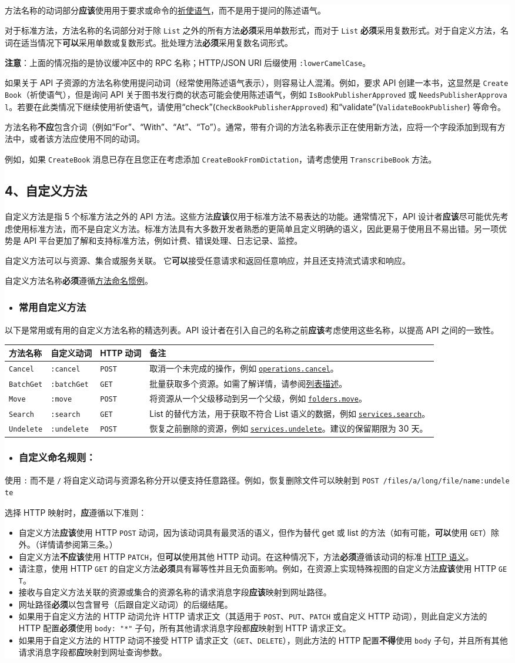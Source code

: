 方法名称的动词部分**应该**使用用于要求或命令的[祈使语气](https://en.wikipedia.org/wiki/Imperative_mood#English)，而不是用于提问的陈述语气。

对于标准方法，方法名称的名词部分对于除 `List` 之外的所有方法**必须**采用单数形式，而对于 `List` **必须**采用复数形式。对于自定义方法，名词在适当情况下**可以**采用单数或复数形式。批处理方法**必须**采用复数名词形式。

**注意**：上面的情况指的是协议缓冲区中的 RPC 名称；HTTP/JSON URI 后缀使用 `:lowerCamelCase`。

如果关于 API 子资源的方法名称使用提问动词（经常使用陈述语气表示），则容易让人混淆。例如，要求 API 创建一本书，这显然是 `CreateBook`（祈使语气），但是询问 API 关于图书发行商的状态可能会使用陈述语气，例如 `IsBookPublisherApproved` 或 `NeedsPublisherApproval`。若要在此类情况下继续使用祈使语气，请使用“check”(`CheckBookPublisherApproved`) 和“validate”(`ValidateBookPublisher`) 等命令。

方法名称**不应**包含介词（例如“For”、“With”、“At”、“To”）。通常，带有介词的方法名称表示正在使用新方法，应将一个字段添加到现有方法中，或者该方法应使用不同的动词。

例如，如果 `CreateBook` 消息已存在且您正在考虑添加 `CreateBookFromDictation`，请考虑使用 `TranscribeBook` 方法。

## 4、自定义方法

自定义方法是指 5 个标准方法之外的 API 方法。这些方法**应该**仅用于标准方法不易表达的功能。通常情况下，API 设计者**应该**尽可能优先考虑使用标准方法，而不是自定义方法。标准方法具有大多数开发者熟悉的更简单且定义明确的语义，因此更易于使用且不易出错。另一项优势是 API 平台更加了解和支持标准方法，例如计费、错误处理、日志记录、监控。

自定义方法可以与资源、集合或服务关联。 它**可以**接受任意请求和返回任意响应，并且还支持流式请求和响应。

自定义方法名称**必须**遵循[方法命名惯例](https://cloud.google.com/apis/design/naming_convention#method_names)。

- ### 常用自定义方法

以下是常用或有用的自定义方法名称的精选列表。API 设计者在引入自己的名称之前**应该**考虑使用这些名称，以提高 API 之间的一致性。

| 方法名称   | 自定义动词  | HTTP 动词 | 备注                                                         |
| :--------- | :---------- | :-------- | :----------------------------------------------------------- |
| `Cancel`   | `:cancel`   | `POST`    | 取消一个未完成的操作，例如 [`operations.cancel`](https://github.com/googleapis/googleapis/blob/master/google/longrunning/operations.proto#L100)。 |
| `BatchGet` | `:batchGet` | `GET`     | 批量获取多个资源。如需了解详情，请参阅[列表描述](https://cloud.google.com/apis/design/standard_methods#list)。 |
| `Move`     | `:move`     | `POST`    | 将资源从一个父级移动到另一个父级，例如 [`folders.move`](https://cloud.google.com/resource-manager/reference/rest/v2/folders/move)。 |
| `Search`   | `:search`   | `GET`     | List 的替代方法，用于获取不符合 List 语义的数据，例如 [`services.search`](https://cloud.google.com/service-infrastructure/docs/service-consumer-management/reference/rest/v1/services/search)。 |
| `Undelete` | `:undelete` | `POST`    | 恢复之前删除的资源，例如 [`services.undelete`](https://cloud.google.com/service-infrastructure/docs/service-management/reference/rest/v1/services/undelete)。建议的保留期限为 30 天。 |

- ### 自定义命名规则：

使用 `:` 而不是 `/` 将自定义动词与资源名称分开以便支持任意路径。例如，恢复删除文件可以映射到 `POST /files/a/long/file/name:undelete`

选择 HTTP 映射时，**应**遵循以下准则：

- 自定义方法**应该**使用 HTTP `POST` 动词，因为该动词具有最灵活的语义，但作为替代 get 或 list 的方法（如有可能，**可以**使用 `GET`）除外。（详情请参阅第三条。）
- 自定义方法**不应该**使用 HTTP `PATCH`，但**可以**使用其他 HTTP 动词。在这种情况下，方法**必须**遵循该动词的标准 [HTTP 语义](https://tools.ietf.org/html/rfc2616#section-9)。
- 请注意，使用 HTTP `GET` 的自定义方法**必须**具有幂等性并且无负面影响。例如，在资源上实现特殊视图的自定义方法**应该**使用 HTTP `GET`。
- 接收与自定义方法关联的资源或集合的资源名称的请求消息字段**应该**映射到网址路径。
- 网址路径**必须**以包含冒号（后跟自定义动词）的后缀结尾。
- 如果用于自定义方法的 HTTP 动词允许 HTTP 请求正文（其适用于 `POST`、`PUT`、`PATCH` 或自定义 HTTP 动词），则此自定义方法的 HTTP 配置**必须**使用 `body: "*"` 子句，所有其他请求消息字段都**应**映射到 HTTP 请求正文。
- 如果用于自定义方法的 HTTP 动词不接受 HTTP 请求正文（`GET`、`DELETE`），则此方法的 HTTP 配置**不得**使用 `body` 子句，并且所有其他请求消息字段都**应**映射到网址查询参数。
